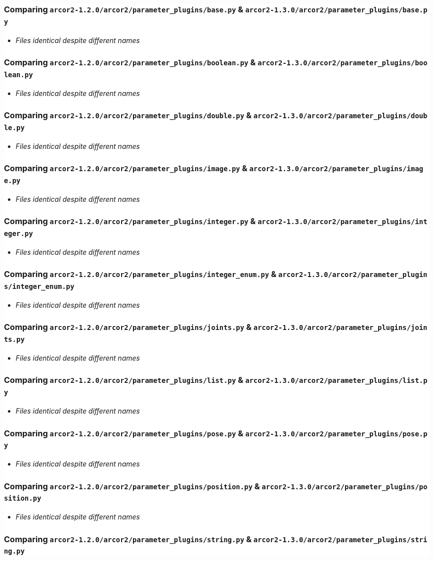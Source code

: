 ### Comparing `arcor2-1.2.0/arcor2/parameter_plugins/base.py` & `arcor2-1.3.0/arcor2/parameter_plugins/base.py`

 * *Files identical despite different names*

### Comparing `arcor2-1.2.0/arcor2/parameter_plugins/boolean.py` & `arcor2-1.3.0/arcor2/parameter_plugins/boolean.py`

 * *Files identical despite different names*

### Comparing `arcor2-1.2.0/arcor2/parameter_plugins/double.py` & `arcor2-1.3.0/arcor2/parameter_plugins/double.py`

 * *Files identical despite different names*

### Comparing `arcor2-1.2.0/arcor2/parameter_plugins/image.py` & `arcor2-1.3.0/arcor2/parameter_plugins/image.py`

 * *Files identical despite different names*

### Comparing `arcor2-1.2.0/arcor2/parameter_plugins/integer.py` & `arcor2-1.3.0/arcor2/parameter_plugins/integer.py`

 * *Files identical despite different names*

### Comparing `arcor2-1.2.0/arcor2/parameter_plugins/integer_enum.py` & `arcor2-1.3.0/arcor2/parameter_plugins/integer_enum.py`

 * *Files identical despite different names*

### Comparing `arcor2-1.2.0/arcor2/parameter_plugins/joints.py` & `arcor2-1.3.0/arcor2/parameter_plugins/joints.py`

 * *Files identical despite different names*

### Comparing `arcor2-1.2.0/arcor2/parameter_plugins/list.py` & `arcor2-1.3.0/arcor2/parameter_plugins/list.py`

 * *Files identical despite different names*

### Comparing `arcor2-1.2.0/arcor2/parameter_plugins/pose.py` & `arcor2-1.3.0/arcor2/parameter_plugins/pose.py`

 * *Files identical despite different names*

### Comparing `arcor2-1.2.0/arcor2/parameter_plugins/position.py` & `arcor2-1.3.0/arcor2/parameter_plugins/position.py`

 * *Files identical despite different names*

### Comparing `arcor2-1.2.0/arcor2/parameter_plugins/string.py` & `arcor2-1.3.0/arcor2/parameter_plugins/string.py`
